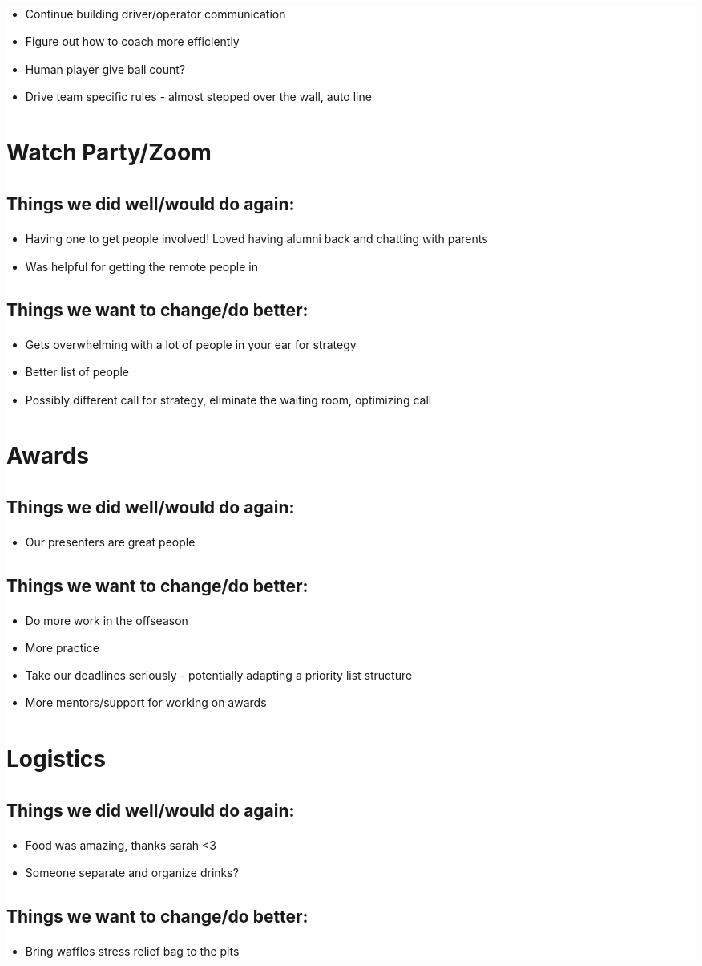 -   Continue building driver/operator communication

-   Figure out how to coach more efficiently

-   Human player give ball count?

-   Drive team specific rules - almost stepped over the wall, auto line

# Watch Party/Zoom

## Things we did well/would do again:

-   Having one to get people involved! Loved having alumni back and chatting with parents

-   Was helpful for getting the remote people in

## Things we want to change/do better:

-   Gets overwhelming with a lot of people in your ear for strategy

-   Better list of people 

-   Possibly different call for strategy, eliminate the waiting room, optimizing call

# Awards

## Things we did well/would do again:

-   Our presenters are great people

## Things we want to change/do better:

-   Do more work in the offseason

-   More practice

-   Take our deadlines seriously - potentially adapting a priority list structure

-   More mentors/support for working on awards

# Logistics

## Things we did well/would do again:

-   Food was amazing, thanks sarah <3

-   Someone separate and organize drinks?

## Things we want to change/do better:

-   Bring waffles stress relief bag to the pits
